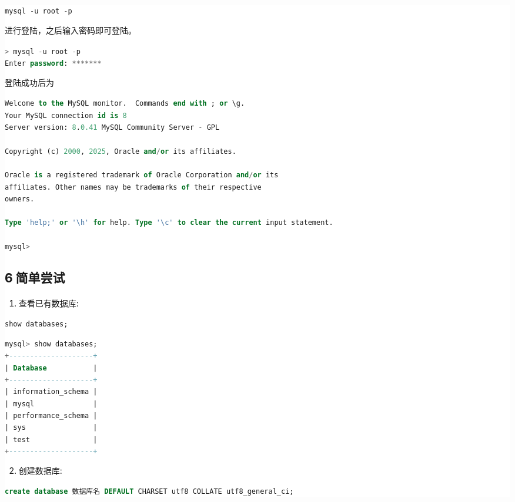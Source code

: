 ```sql
mysql -u root -p
```

进行登陆，之后输入密码即可登陆。

```sql
> mysql -u root -p
Enter password: *******
```

登陆成功后为

```sql
Welcome to the MySQL monitor.  Commands end with ; or \g.
Your MySQL connection id is 8
Server version: 8.0.41 MySQL Community Server - GPL

Copyright (c) 2000, 2025, Oracle and/or its affiliates.

Oracle is a registered trademark of Oracle Corporation and/or its
affiliates. Other names may be trademarks of their respective
owners.

Type 'help;' or '\h' for help. Type '\c' to clear the current input statement.

mysql>
```



## 6 简单尝试

1. 查看已有数据库:

```sql
show databases;
```

```sql
mysql> show databases;
+--------------------+
| Database           |
+--------------------+
| information_schema |
| mysql              |
| performance_schema |
| sys                |
| test               |
+--------------------+
```

2. 创建数据库:

```sql
create database 数据库名 DEFAULT CHARSET utf8 COLLATE utf8_general_ci;  
```
